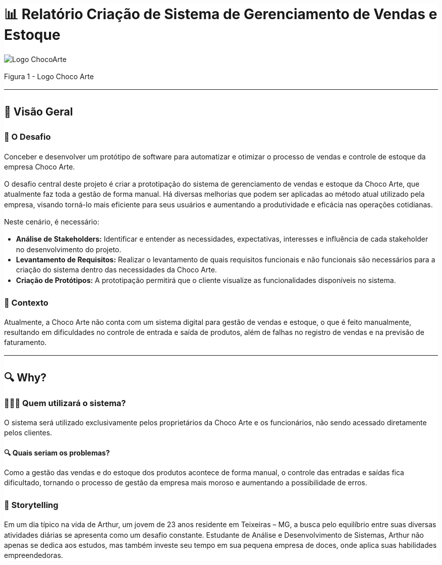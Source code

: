 # 📊 Relatório Criação de Sistema de Gerenciamento de Vendas e Estoque

![Logo ChocoArte](https://github.com/user-attachments/assets/8d7811ce-1830-4f3f-9342-89459bcb6ac8) 

Figura 1 - Logo Choco Arte

---

## :memo: Visão Geral
### :climbing: O Desafio
Conceber e desenvolver um protótipo de software para automatizar e otimizar o processo de vendas e controle de estoque da empresa Choco Arte. 

O desafio central deste projeto é criar a prototipação do sistema de gerenciamento de vendas e estoque da Choco Arte, que atualmente faz toda a gestão de forma manual. Há diversas melhorias que podem ser aplicadas ao método atual utilizado pela empresa, visando torná-lo mais eficiente para seus usuários e aumentando a produtividade e eficácia nas operações cotidianas. 

Neste cenário, é necessário:
- **Análise de Stakeholders:** Identificar e entender as necessidades, expectativas, interesses e influência de cada stakeholder no desenvolvimento do projeto.
- **Levantamento de Requisitos:** Realizar o levantamento de quais requisitos funcionais e não funcionais são necessários para a criação do sistema dentro das necessidades da Choco Arte.
- **Criação de Protótipos:** A prototipação permitirá que o cliente visualize as funcionalidades disponíveis no sistema.

### :jigsaw: Contexto
Atualmente, a Choco Arte não conta com um sistema digital para gestão de vendas e estoque, o que é feito manualmente, resultando em dificuldades no controle de entrada e saída de produtos, além de falhas no registro de vendas e na previsão de faturamento. 

---

## :mag: Why?
### :people_holding_hands: Quem utilizará o sistema?
O sistema será utilizado exclusivamente pelos proprietários da Choco Arte e os funcionários, não sendo acessado diretamente pelos clientes.

#### :mag: Quais seriam os problemas?
Como a gestão das vendas e do estoque dos produtos acontece de forma manual, o controle das entradas e saídas fica dificultado, tornando o processo de gestão da empresa mais moroso e aumentando a possibilidade de erros.

### :book: Storytelling
Em um dia típico na vida de Arthur, um jovem de 23 anos residente em Teixeiras – MG, a busca pelo equilíbrio entre suas diversas atividades diárias se apresenta como um desafio constante. Estudante de Análise e Desenvolvimento de Sistemas, Arthur não apenas se dedica aos estudos, mas também investe seu tempo em sua pequena empresa de doces, onde aplica suas habilidades empreendedoras.
